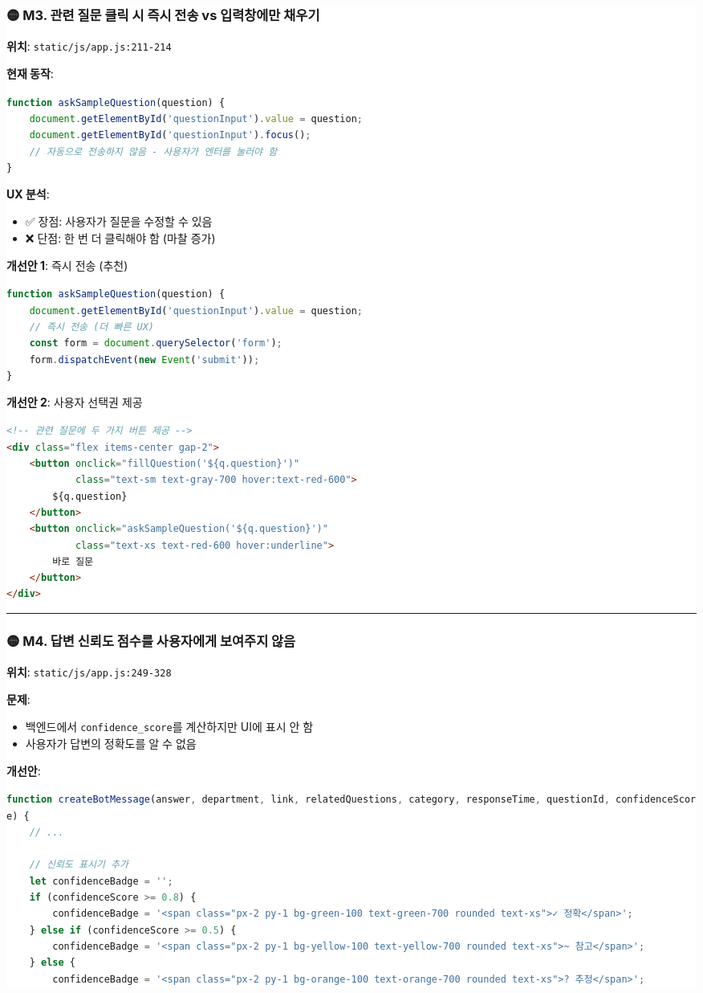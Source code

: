 ### 🟡 M3. 관련 질문 클릭 시 즉시 전송 vs 입력창에만 채우기
**위치**: `static/js/app.js:211-214`

**현재 동작**:
```javascript
function askSampleQuestion(question) {
    document.getElementById('questionInput').value = question;
    document.getElementById('questionInput').focus();
    // 자동으로 전송하지 않음 - 사용자가 엔터를 눌러야 함
}
```

**UX 분석**:
- ✅ 장점: 사용자가 질문을 수정할 수 있음
- ❌ 단점: 한 번 더 클릭해야 함 (마찰 증가)

**개선안 1**: 즉시 전송 (추천)
```javascript
function askSampleQuestion(question) {
    document.getElementById('questionInput').value = question;
    // 즉시 전송 (더 빠른 UX)
    const form = document.querySelector('form');
    form.dispatchEvent(new Event('submit'));
}
```

**개선안 2**: 사용자 선택권 제공
```html
<!-- 관련 질문에 두 가지 버튼 제공 -->
<div class="flex items-center gap-2">
    <button onclick="fillQuestion('${q.question}')" 
            class="text-sm text-gray-700 hover:text-red-600">
        ${q.question}
    </button>
    <button onclick="askSampleQuestion('${q.question}')" 
            class="text-xs text-red-600 hover:underline">
        바로 질문
    </button>
</div>
```

---

### 🟡 M4. 답변 신뢰도 점수를 사용자에게 보여주지 않음
**위치**: `static/js/app.js:249-328`

**문제**:
- 백엔드에서 `confidence_score`를 계산하지만 UI에 표시 안 함
- 사용자가 답변의 정확도를 알 수 없음

**개선안**:
```javascript
function createBotMessage(answer, department, link, relatedQuestions, category, responseTime, questionId, confidenceScore) {
    // ...
    
    // 신뢰도 표시기 추가
    let confidenceBadge = '';
    if (confidenceScore >= 0.8) {
        confidenceBadge = '<span class="px-2 py-1 bg-green-100 text-green-700 rounded text-xs">✓ 정확</span>';
    } else if (confidenceScore >= 0.5) {
        confidenceBadge = '<span class="px-2 py-1 bg-yellow-100 text-yellow-700 rounded text-xs">~ 참고</span>';
    } else {
        confidenceBadge = '<span class="px-2 py-1 bg-orange-100 text-orange-700 rounded text-xs">? 추정</span>';
```